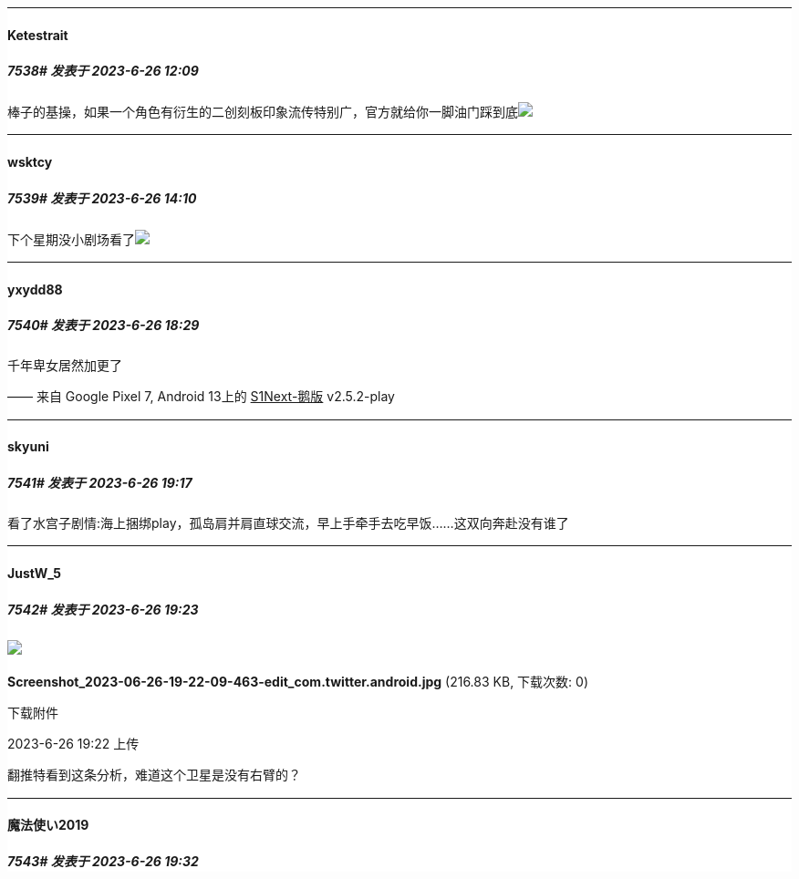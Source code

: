 
*****

####  Ketestrait  
##### 7538#       发表于 2023-6-26 12:09

棒子的基操，如果一个角色有衍生的二创刻板印象流传特别广，官方就给你一脚油门踩到底<img src="https://static.saraba1st.com/image/smiley/face2017/037.png" referrerpolicy="no-referrer">


*****

####  wsktcy  
##### 7539#       发表于 2023-6-26 14:10

下个星期没小剧场看了<img src="https://static.saraba1st.com/image/smiley/face2017/211.gif" referrerpolicy="no-referrer">


*****

####  yxydd88  
##### 7540#       发表于 2023-6-26 18:29

千年卑女居然加更了

—— 来自 Google Pixel 7, Android 13上的 [S1Next-鹅版](https://github.com/ykrank/S1-Next/releases) v2.5.2-play

*****

####  skyuni  
##### 7541#       发表于 2023-6-26 19:17

看了水宫子剧情:海上捆绑play，孤岛肩并肩直球交流，早上手牵手去吃早饭……这双向奔赴没有谁了

*****

####  JustW_5  
##### 7542#       发表于 2023-6-26 19:23

<img src="https://img.saraba1st.com/forum/202306/26/192242k12ly1elzna4nj11.jpg" referrerpolicy="no-referrer">

<strong>Screenshot_2023-06-26-19-22-09-463-edit_com.twitter.android.jpg</strong> (216.83 KB, 下载次数: 0)

下载附件

2023-6-26 19:22 上传

翻推特看到这条分析，难道这个卫星是没有右臂的？

*****

####  魔法使い2019  
##### 7543#       发表于 2023-6-26 19:32
